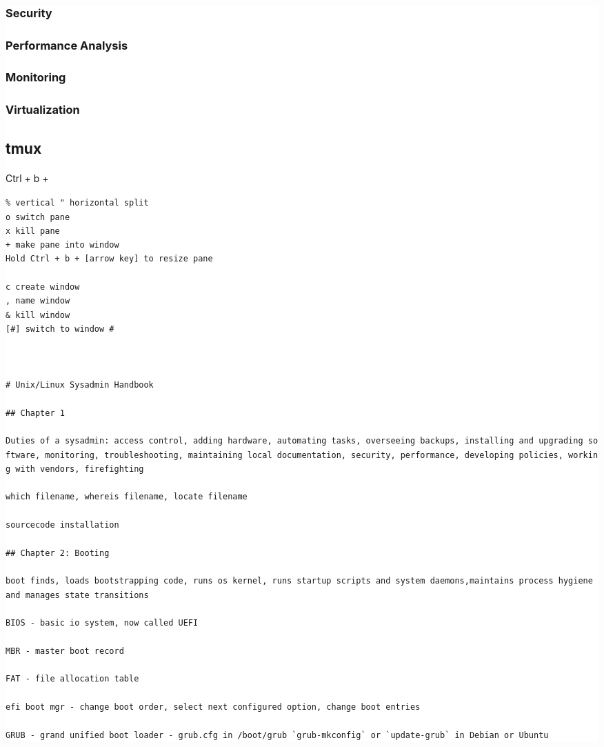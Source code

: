### Security

### Performance Analysis

### Monitoring

### Virtualization

## tmux

Ctrl + b +

	% vertical " horizontal split
	o switch pane
	x kill pane
	+ make pane into window
	Hold Ctrl + b + [arrow key] to resize pane

	c create window
	, name window
	& kill window
	[#] switch to window #



	# Unix/Linux Sysadmin Handbook

	## Chapter 1

	Duties of a sysadmin: access control, adding hardware, automating tasks, overseeing backups, installing and upgrading software, monitoring, troubleshooting, maintaining local documentation, security, performance, developing policies, working with vendors, firefighting

	which filename, whereis filename, locate filename

	sourcecode installation

	## Chapter 2: Booting

	boot finds, loads bootstrapping code, runs os kernel, runs startup scripts and system daemons,maintains process hygiene and manages state transitions

	BIOS - basic io system, now called UEFI

	MBR - master boot record

	FAT - file allocation table

	efi boot mgr - change boot order, select next configured option, change boot entries

	GRUB - grand unified boot loader - grub.cfg in /boot/grub `grub-mkconfig` or `update-grub` in Debian or Ubuntu
